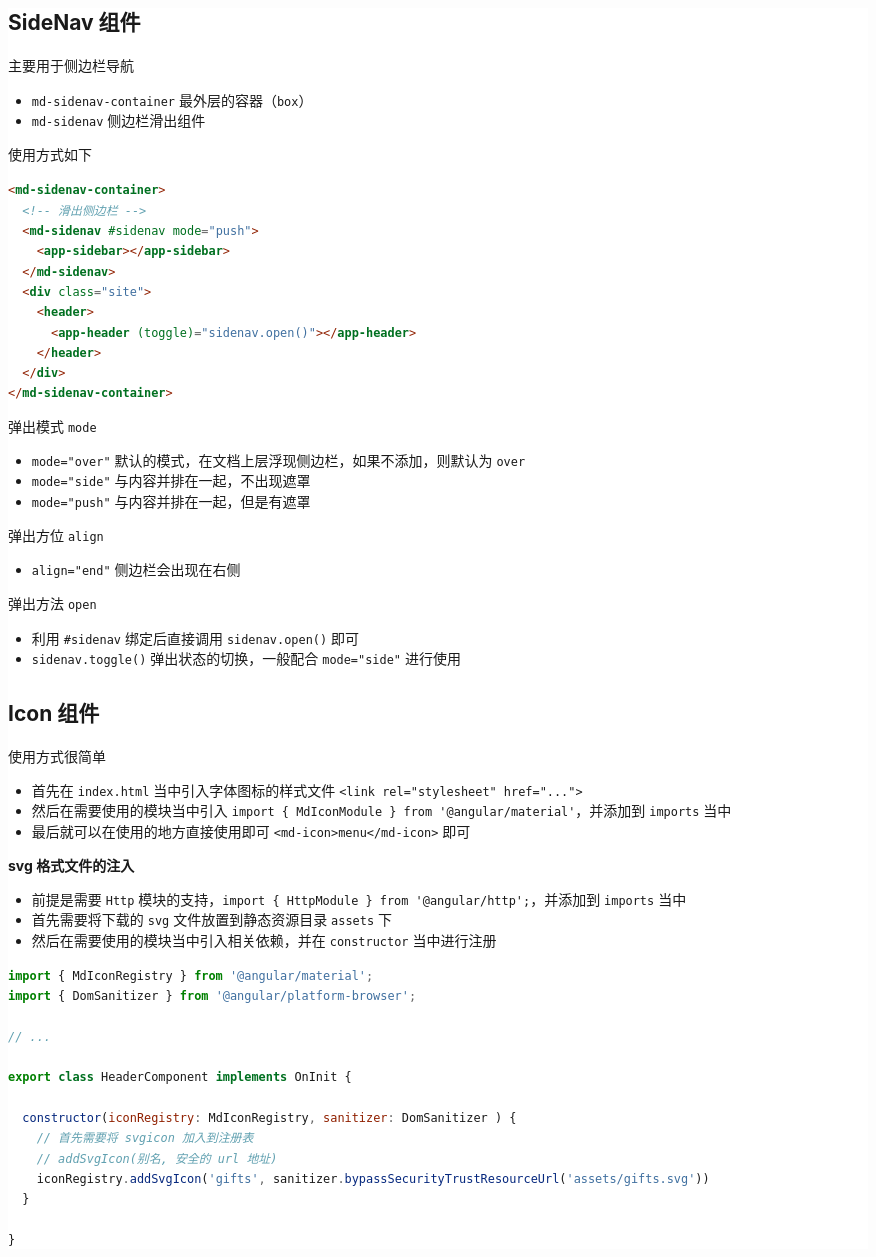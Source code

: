 ## SideNav 组件

主要用于侧边栏导航

* `md-sidenav-container` 最外层的容器（`box`）
* `md-sidenav` 侧边栏滑出组件

使用方式如下

```html
<md-sidenav-container>
  <!-- 滑出侧边栏 -->
  <md-sidenav #sidenav mode="push">
    <app-sidebar></app-sidebar>
  </md-sidenav>
  <div class="site">
    <header>
      <app-header (toggle)="sidenav.open()"></app-header>
    </header>
  </div>
</md-sidenav-container>
```

弹出模式 `mode`

* `mode="over"` 默认的模式，在文档上层浮现侧边栏，如果不添加，则默认为 `over`
* `mode="side"` 与内容并排在一起，不出现遮罩
* `mode="push"` 与内容并排在一起，但是有遮罩

弹出方位 `align`

* `align="end"` 侧边栏会出现在右侧

弹出方法 `open`

* 利用 `#sidenav` 绑定后直接调用 `sidenav.open()` 即可
* `sidenav.toggle()` 弹出状态的切换，一般配合 `mode="side"` 进行使用


## Icon 组件

使用方式很简单

* 首先在 `index.html` 当中引入字体图标的样式文件 `<link rel="stylesheet" href="...">`
* 然后在需要使用的模块当中引入 `import { MdIconModule } from '@angular/material'`，并添加到 `imports` 当中
* 最后就可以在使用的地方直接使用即可 `<md-icon>menu</md-icon>` 即可

**svg 格式文件的注入**

* 前提是需要 `Http` 模块的支持，`import { HttpModule } from '@angular/http';`，并添加到 `imports` 当中
* 首先需要将下载的 `svg` 文件放置到静态资源目录 `assets` 下
* 然后在需要使用的模块当中引入相关依赖，并在 `constructor` 当中进行注册

```js
import { MdIconRegistry } from '@angular/material';
import { DomSanitizer } from '@angular/platform-browser';

// ...

export class HeaderComponent implements OnInit {

  constructor(iconRegistry: MdIconRegistry, sanitizer: DomSanitizer ) { 
    // 首先需要将 svgicon 加入到注册表
    // addSvgIcon(别名, 安全的 url 地址)
    iconRegistry.addSvgIcon('gifts', sanitizer.bypassSecurityTrustResourceUrl('assets/gifts.svg'))
  }

}
```
